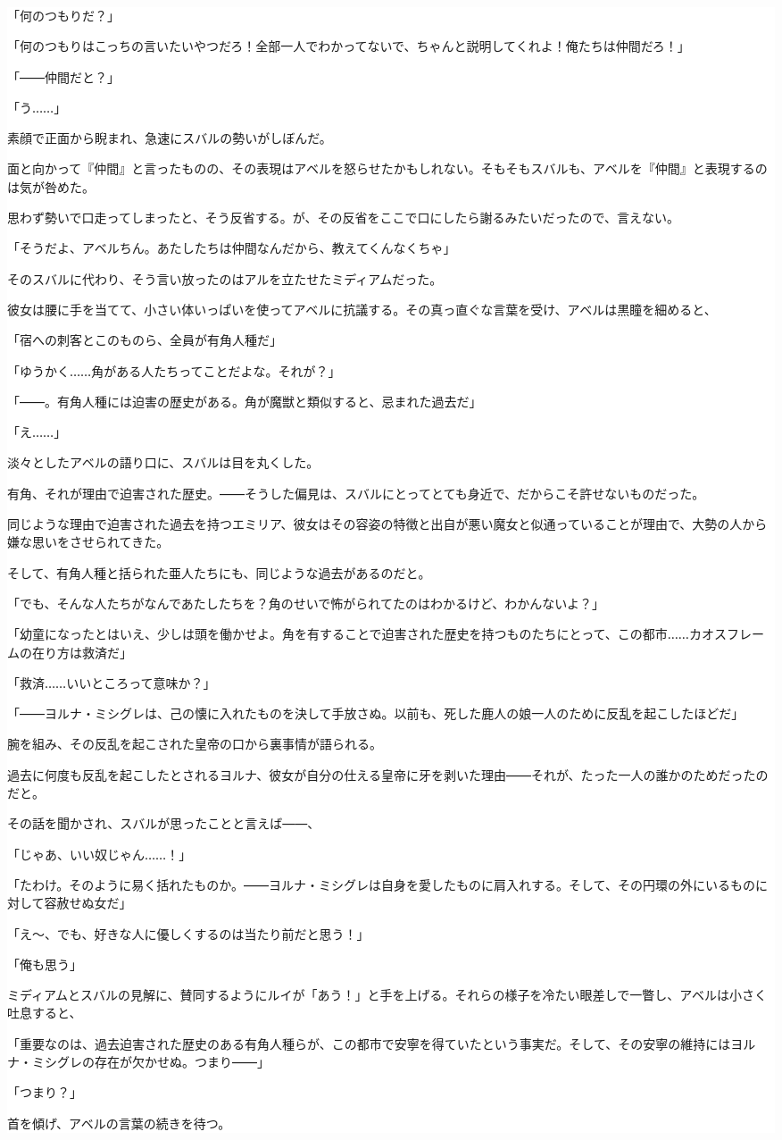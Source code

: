 「何のつもりだ？」

「何のつもりはこっちの言いたいやつだろ！全部一人でわかってないで、ちゃんと説明してくれよ！俺たちは仲間だろ！」

「――仲間だと？」

「う……」

素顔で正面から睨まれ、急速にスバルの勢いがしぼんだ。

面と向かって『仲間』と言ったものの、その表現はアベルを怒らせたかもしれない。そもそもスバルも、アベルを『仲間』と表現するのは気が咎めた。

思わず勢いで口走ってしまったと、そう反省する。が、その反省をここで口にしたら謝るみたいだったので、言えない。

「そうだよ、アベルちん。あたしたちは仲間なんだから、教えてくんなくちゃ」

そのスバルに代わり、そう言い放ったのはアルを立たせたミディアムだった。

彼女は腰に手を当てて、小さい体いっぱいを使ってアベルに抗議する。その真っ直ぐな言葉を受け、アベルは黒瞳を細めると、

「宿への刺客とこのものら、全員が有角人種だ」

「ゆうかく……角がある人たちってことだよな。それが？」

「――。有角人種には迫害の歴史がある。角が魔獣と類似すると、忌まれた過去だ」

「え……」

淡々としたアベルの語り口に、スバルは目を丸くした。

有角、それが理由で迫害された歴史。――そうした偏見は、スバルにとってとても身近で、だからこそ許せないものだった。

同じような理由で迫害された過去を持つエミリア、彼女はその容姿の特徴と出自が悪い魔女と似通っていることが理由で、大勢の人から嫌な思いをさせられてきた。

そして、有角人種と括られた亜人たちにも、同じような過去があるのだと。

「でも、そんな人たちがなんであたしたちを？角のせいで怖がられてたのはわかるけど、わかんないよ？」

「幼童になったとはいえ、少しは頭を働かせよ。角を有することで迫害された歴史を持つものたちにとって、この都市……カオスフレームの在り方は救済だ」

「救済……いいところって意味か？」

「――ヨルナ・ミシグレは、己の懐に入れたものを決して手放さぬ。以前も、死した鹿人の娘一人のために反乱を起こしたほどだ」

腕を組み、その反乱を起こされた皇帝の口から裏事情が語られる。

過去に何度も反乱を起こしたとされるヨルナ、彼女が自分の仕える皇帝に牙を剥いた理由――それが、たった一人の誰かのためだったのだと。

その話を聞かされ、スバルが思ったことと言えば――、

「じゃあ、いい奴じゃん……！」

「たわけ。そのように易く括れたものか。――ヨルナ・ミシグレは自身を愛したものに肩入れする。そして、その円環の外にいるものに対して容赦せぬ女だ」

「え～、でも、好きな人に優しくするのは当たり前だと思う！」

「俺も思う」

ミディアムとスバルの見解に、賛同するようにルイが「あう！」と手を上げる。それらの様子を冷たい眼差しで一瞥し、アベルは小さく吐息すると、

「重要なのは、過去迫害された歴史のある有角人種らが、この都市で安寧を得ていたという事実だ。そして、その安寧の維持にはヨルナ・ミシグレの存在が欠かせぬ。つまり――」

「つまり？」

首を傾げ、アベルの言葉の続きを待つ。
